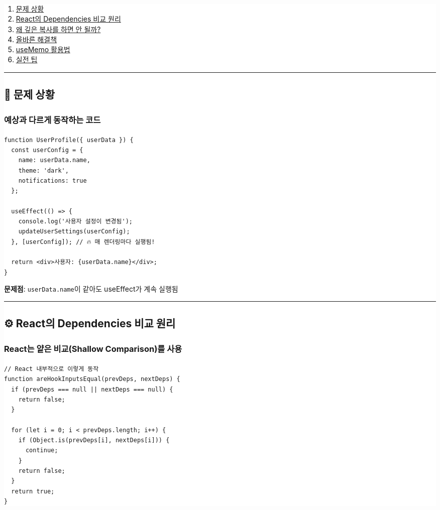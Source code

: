 1. [문제 상황](#문제-상황)
2. [React의 Dependencies 비교 원리](#react의-dependencies-비교-원리)
3. [왜 깊은 복사를 하면 안 될까?](#왜-깊은-복사를-하면-안-될까)
4. [올바른 해결책](#올바른-해결책)
5. [useMemo 활용법](#usememo-활용법)
6. [실전 팁](#실전-팁)

---

## 🚨 문제 상황

### 예상과 다르게 동작하는 코드

```tsx
function UserProfile({ userData }) {
  const userConfig = {
    name: userData.name,
    theme: 'dark',
    notifications: true
  };

  useEffect(() => {
    console.log('사용자 설정이 변경됨');
    updateUserSettings(userConfig);
  }, [userConfig]); // 🔥 매 렌더링마다 실행됨!

  return <div>사용자: {userData.name}</div>;
}
```

**문제점**: `userData.name`이 같아도 useEffect가 계속 실행됨

---

## ⚙️ React의 Dependencies 비교 원리

### React는 얕은 비교(Shallow Comparison)를 사용

```tsx
// React 내부적으로 이렇게 동작
function areHookInputsEqual(prevDeps, nextDeps) {
  if (prevDeps === null || nextDeps === null) {
    return false;
  }

  for (let i = 0; i < prevDeps.length; i++) {
    if (Object.is(prevDeps[i], nextDeps[i])) {
      continue;
    }
    return false;
  }
  return true;
}
```
